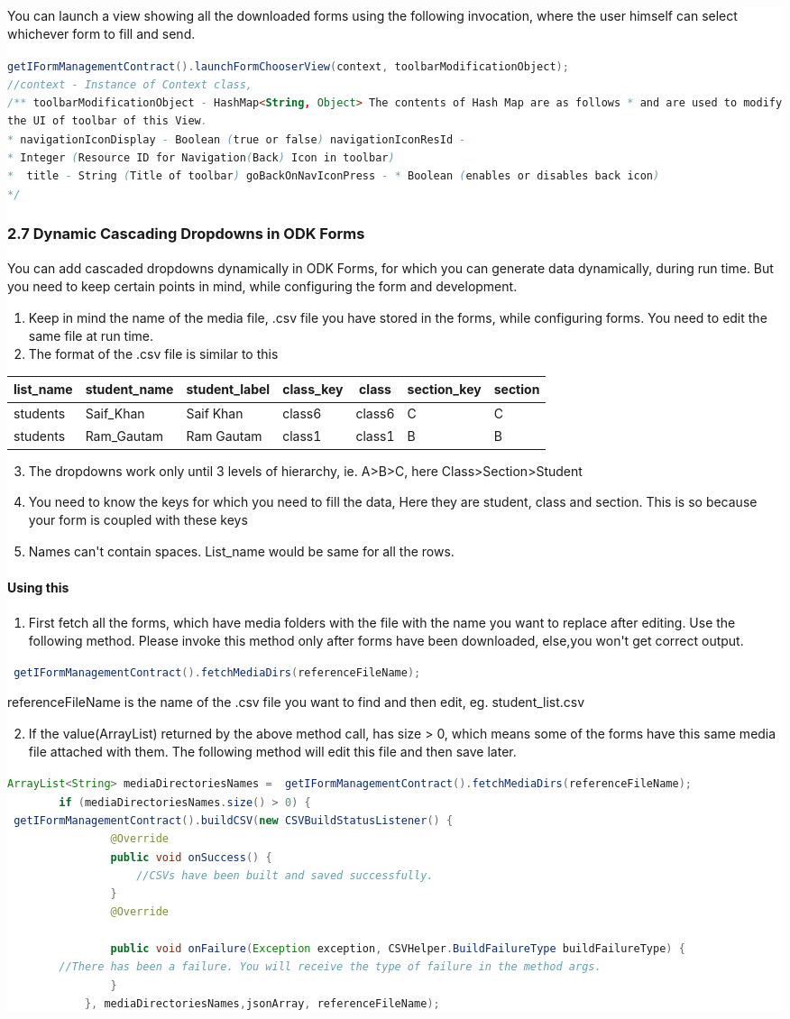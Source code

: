 You can launch a view showing all the downloaded forms using the following invocation, where the user himself can select whichever form to fill and send.

```java
getIFormManagementContract().launchFormChooserView(context, toolbarModificationObject);
//context - Instance of Context class,
/** toolbarModificationObject - HashMap<String, Object> The contents of Hash Map are as follows * and are used to modify the UI of toolbar of this View.
* navigationIconDisplay - Boolean (true or false) navigationIconResId -
* Integer (Resource ID for Navigation(Back) Icon in toolbar)
*  title - String (Title of toolbar) goBackOnNavIconPress - * Boolean (enables or disables back icon)
*/
```

### 2.7 Dynamic Cascading Dropdowns in ODK Forms

You can add cascaded dropdowns dynamically in ODK Forms, for which you can generate data dynamically, during run time. But you need to keep certain points in mind, while configuring the form and development.

1. Keep in mind the name of the media file, .csv file you have stored in the forms, while configuring forms.  You need to edit the same file at run time.
2. The format of the .csv file is similar to this

| list_name | student_name | student_label | class_key | class | section_key | section |
|-----------|--------------|---------------|-----------|--------|-------------|---------|
| students | Saif_Khan | Saif Khan | class6 | class6 | C | C |
| students | Ram_Gautam | Ram Gautam | class1 | class1 | B | B |

3. The dropdowns work only until 3 levels of hierarchy, ie.  A>B>C, here Class>Section>Student

4. You need to know the keys for which you need to fill the data, Here they are student, class and section. This is so because your form is coupled with these keys

5. Names can't contain spaces. List_name would be same for all the rows.

#### Using this

1. First fetch all the forms, which have media folders with the file with the name you want to replace after editing. Use the following method. Please invoke this method only after forms have been downloaded, else,you won't get correct output.

```java
 getIFormManagementContract().fetchMediaDirs(referenceFileName);
```
referenceFileName is the name of the .csv file you want to find and then edit, eg. student_list.csv

2. If the value(ArrayList) returned by the above method call, has size > 0, which means some of the forms have this same media file attached with them. The following method will edit this file and then save later.

```java
ArrayList<String> mediaDirectoriesNames =  getIFormManagementContract().fetchMediaDirs(referenceFileName);
        if (mediaDirectoriesNames.size() > 0) {
 getIFormManagementContract().buildCSV(new CSVBuildStatusListener() {
                @Override
                public void onSuccess() {
                    //CSVs have been built and saved successfully.
                }
                @Override

                public void onFailure(Exception exception, CSVHelper.BuildFailureType buildFailureType) {
		//There has been a failure. You will receive the type of failure in the method args.
                }
            }, mediaDirectoriesNames,jsonArray, referenceFileName);
```